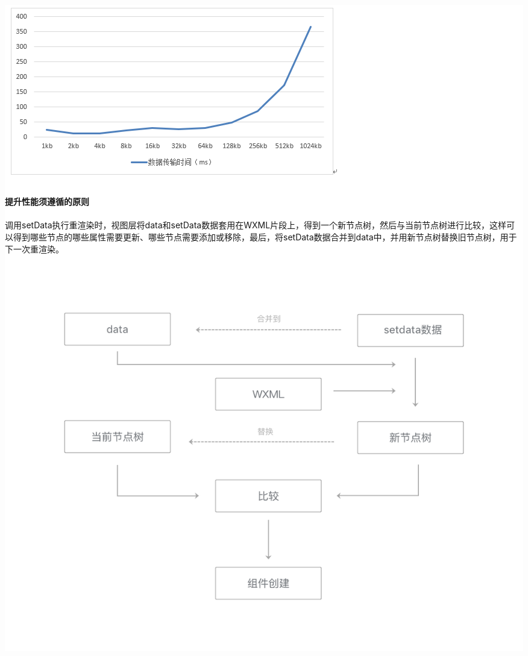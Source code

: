 ![官方概念](./data/data03.png)

#### 提升性能须遵循的原则
调用setData执行重渲染时，视图层将data和setData数据套用在WXML片段上，得到一个新节点树，然后与当前节点树进行比较，这样可以得到哪些节点的哪些属性需要更新、哪些节点需要添加或移除，最后，将setData数据合并到data中，并用新节点树替换旧节点树，用于下一次重渲染。

![官方概念](./data/data04.png)
